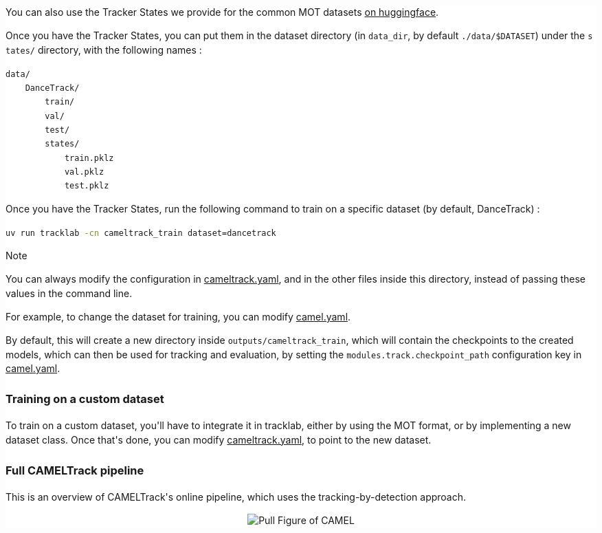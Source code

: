 You can also use the Tracker States we provide for the
common MOT datasets [on huggingface](https://huggingface.co/trackinglaboratory/CAMELTrack/tree/main/states).

Once you have the Tracker States, you can put them in the dataset directory
(in `data_dir`, by default `./data/$DATASET`) under the `states/` directory, with the following names :
```text
data/
    DanceTrack/
        train/
        val/
        test/
        states/
            train.pklz
            val.pklz
            test.pklz
```

Once you have the Tracker States, run the following command to train on a specific dataset
(by default, DanceTrack) : 
```bash
uv run tracklab -cn cameltrack_train dataset=dancetrack
```


> [!NOTE]
> You can always modify the configuration in [cameltrack.yaml](cameltrack/configs/cameltrack.yaml), and in the
> other files inside this directory, instead of passing these values in the command line.
> 
> For example, to change the dataset for training, you can modify [camel.yaml](cameltrack/configs/modules/track/camel.yaml).

By default, this will create a new directory inside `outputs/cameltrack_train`, which will contain the checkpoints
to the created models, which can then be used for tracking and evaluation, by setting
the `modules.track.checkpoint_path` configuration key in [camel.yaml](cameltrack/configs/modules/track/camel.yaml#L4).

### Training on a custom dataset
To train on a custom dataset, you'll have to integrate it in tracklab, either by using the MOT format, or by implementing
a new dataset class. Once that's done, you can modify [cameltrack.yaml](cameltrack/configs/cameltrack.yaml), to point to
the new dataset.

### Full CAMELTrack pipeline
This is an overview of CAMELTrack's online pipeline, which uses the tracking-by-detection approach.

<p align="center">
  <img src="media/architecture_cameltrack.jpg" width="100%" alt="Pull Figure of CAMEL">
</p>
